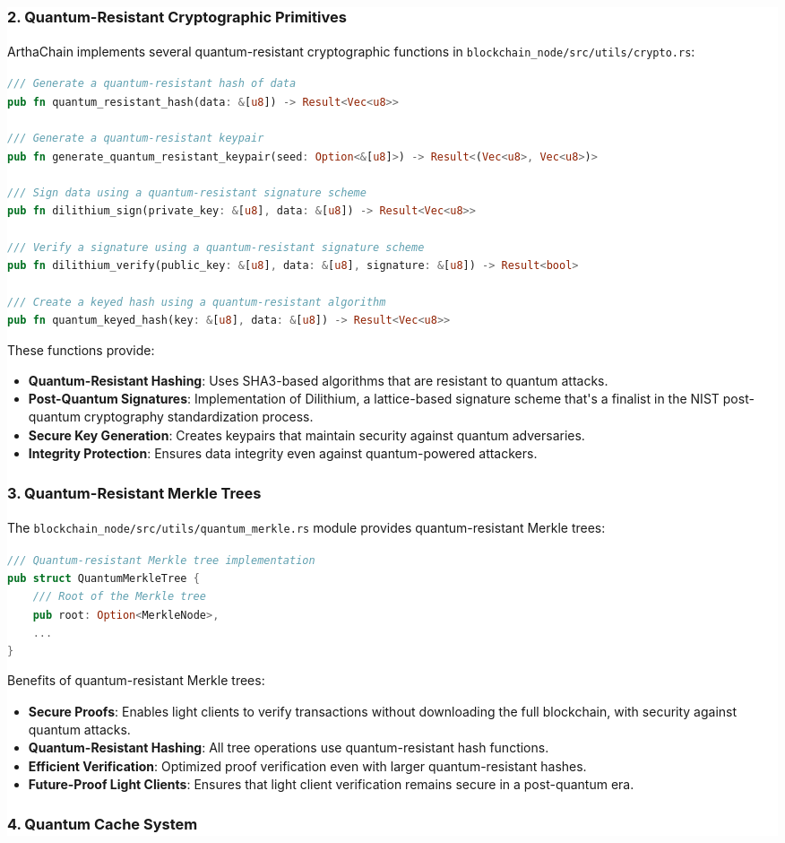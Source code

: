 ### 2. Quantum-Resistant Cryptographic Primitives

ArthaChain implements several quantum-resistant cryptographic functions in `blockchain_node/src/utils/crypto.rs`:

```rust
/// Generate a quantum-resistant hash of data
pub fn quantum_resistant_hash(data: &[u8]) -> Result<Vec<u8>>

/// Generate a quantum-resistant keypair
pub fn generate_quantum_resistant_keypair(seed: Option<&[u8]>) -> Result<(Vec<u8>, Vec<u8>)>

/// Sign data using a quantum-resistant signature scheme
pub fn dilithium_sign(private_key: &[u8], data: &[u8]) -> Result<Vec<u8>>

/// Verify a signature using a quantum-resistant signature scheme
pub fn dilithium_verify(public_key: &[u8], data: &[u8], signature: &[u8]) -> Result<bool>

/// Create a keyed hash using a quantum-resistant algorithm
pub fn quantum_keyed_hash(key: &[u8], data: &[u8]) -> Result<Vec<u8>>
```

These functions provide:

- **Quantum-Resistant Hashing**: Uses SHA3-based algorithms that are resistant to quantum attacks.
- **Post-Quantum Signatures**: Implementation of Dilithium, a lattice-based signature scheme that's a finalist in the NIST post-quantum cryptography standardization process.
- **Secure Key Generation**: Creates keypairs that maintain security against quantum adversaries.
- **Integrity Protection**: Ensures data integrity even against quantum-powered attackers.

### 3. Quantum-Resistant Merkle Trees

The `blockchain_node/src/utils/quantum_merkle.rs` module provides quantum-resistant Merkle trees:

```rust
/// Quantum-resistant Merkle tree implementation
pub struct QuantumMerkleTree {
    /// Root of the Merkle tree
    pub root: Option<MerkleNode>,
    ...
}
```

Benefits of quantum-resistant Merkle trees:

- **Secure Proofs**: Enables light clients to verify transactions without downloading the full blockchain, with security against quantum attacks.
- **Quantum-Resistant Hashing**: All tree operations use quantum-resistant hash functions.
- **Efficient Verification**: Optimized proof verification even with larger quantum-resistant hashes.
- **Future-Proof Light Clients**: Ensures that light client verification remains secure in a post-quantum era.

### 4. Quantum Cache System
